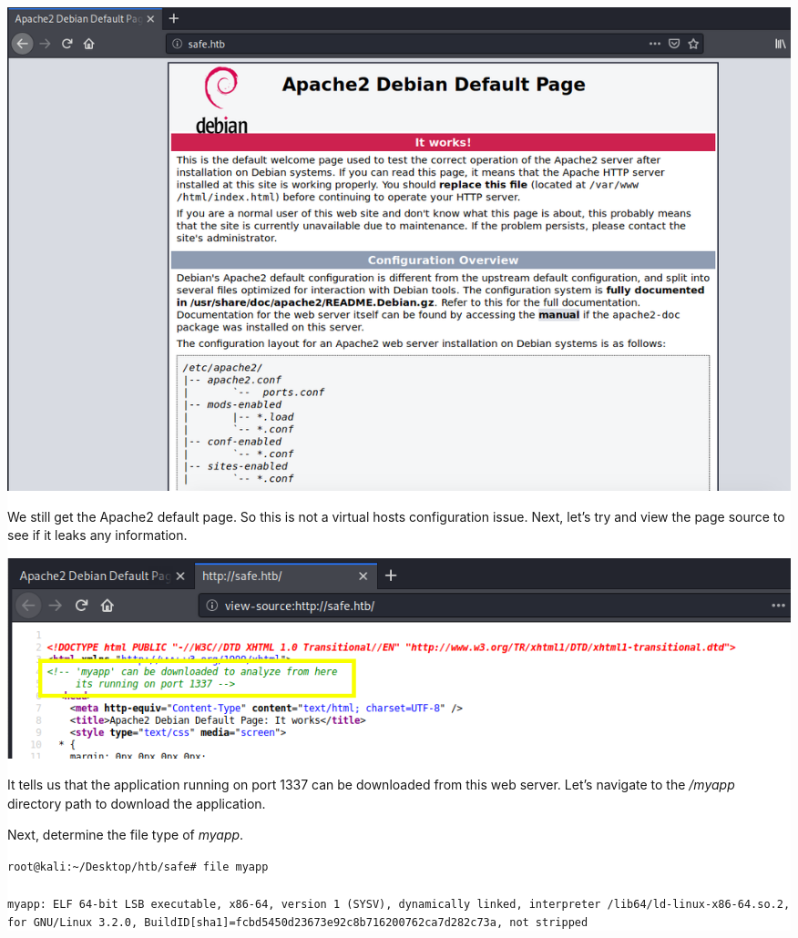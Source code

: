 ![](../images/max/1143/1*KIF0bdQ-IR-1W7TEsCfWPw.png)

We still get the Apache2 default page. So this is not a virtual hosts configuration issue. Next, let’s try and view the page source to see if it leaks any information.

![](../images/max/964/1*c1_QfbKIC2Vkgrm0VMyC4A.png)

It tells us that the application running on port 1337 can be downloaded from this web server. Let’s navigate to the _/myapp_ directory path to download the application.

Next, determine the file type of _myapp_.

```text
root@kali:~/Desktop/htb/safe# file myapp
                                                                                                                                
myapp: ELF 64-bit LSB executable, x86-64, version 1 (SYSV), dynamically linked, interpreter /lib64/ld-linux-x86-64.so.2, for GNU/Linux 3.2.0, BuildID[sha1]=fcbd5450d23673e92c8b716200762ca7d282c73a, not stripped
```
